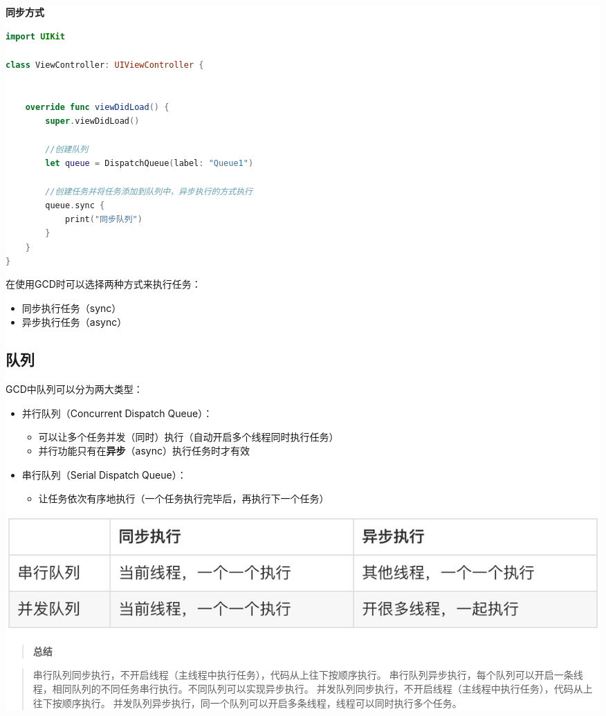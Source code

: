 **同步方式**

```swift
import UIKit

class ViewController: UIViewController {


    override func viewDidLoad() {
        super.viewDidLoad()

        //创建队列
        let queue = DispatchQueue(label: "Queue1")
        
        //创建任务并将任务添加到队列中，异步执行的方式执行
        queue.sync {
            print("同步队列")
        }
    }
}
```

在使用GCD时可以选择两种方式来执行任务：

* 同步执行任务（sync）
* 异步执行任务（async）

## 队列

GCD中队列可以分为两大类型：

* 并行队列（Concurrent Dispatch Queue）：
    * 可以让多个任务并发（同时）执行（自动开启多个线程同时执行任务）
    * 并行功能只有在**异步**（async）执行任务时才有效

* 串行队列（Serial Dispatch Queue）：

    * 让任务依次有序地执行（一个任务执行完毕后，再执行下一个任务）

![-c550](media/15425281882595/15425571684616.jpg)

> **总结**

> 串行队列同步执行，不开启线程（主线程中执行任务），代码从上往下按顺序执行。
> 串行队列异步执行，每个队列可以开启一条线程，相同队列的不同任务串行执行。不同队列可以实现异步执行。
> 并发队列同步执行，不开启线程（主线程中执行任务），代码从上往下按顺序执行。
> 并发队列异步执行，同一个队列可以开启多条线程，线程可以同时执行多个任务。
